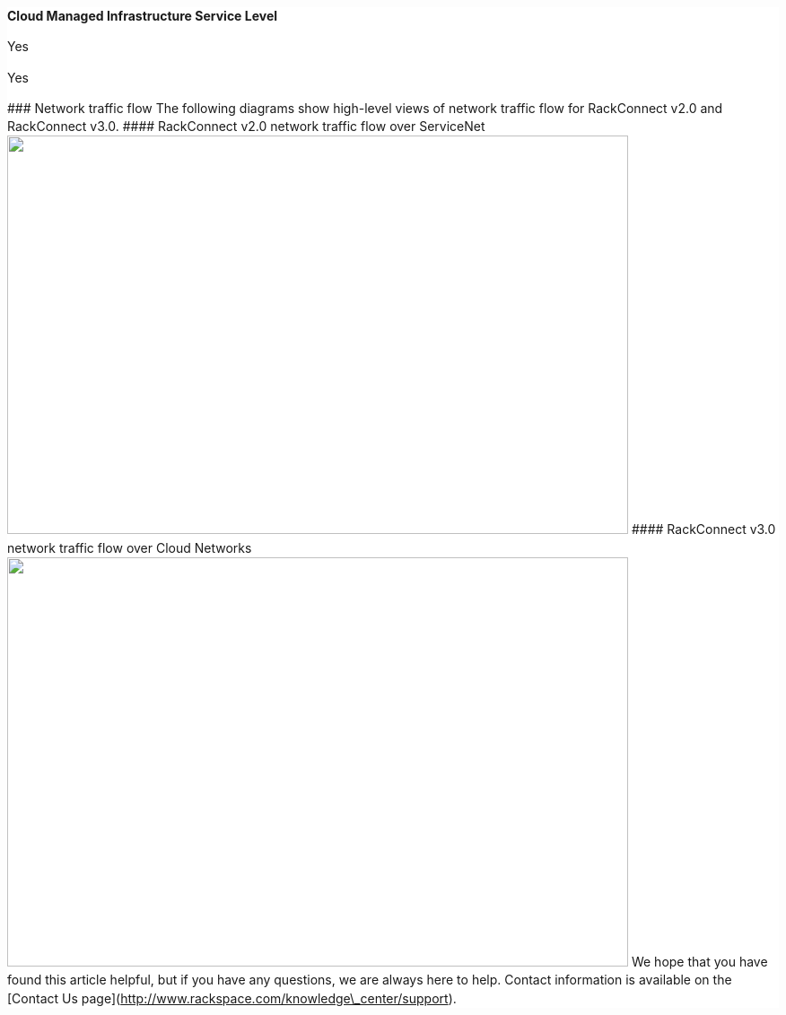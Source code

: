 **Cloud Managed Infrastructure Service Level**

Yes

Yes

\#\#\# Network traffic flow The following diagrams show high-level
views of network traffic flow for RackConnect v2.0 and RackConnect v3.0.
\#\#\#\# RackConnect v2.0 network traffic flow over ServiceNet
<img src="https://8026b2e3760e2433679c-fffceaebb8c6ee053c935e8915a3fbe7.ssl.cf2.rackcdn.com/field/image/RCv2Example_2.png" id="rcv2" width="692" height="444" />
\#\#\#\# RackConnect v3.0 network traffic flow over Cloud Networks
<img src="/knowledge_center/sites/default/files/field/image/RCv3Example.png" id="rcv3" width="692" height="456" />
We hope that you have found this article helpful, but if you have any
questions, we are always here to help. Contact information is available
on the \[Contact Us
page\](http://www.rackspace.com/knowledge\_center/support).

